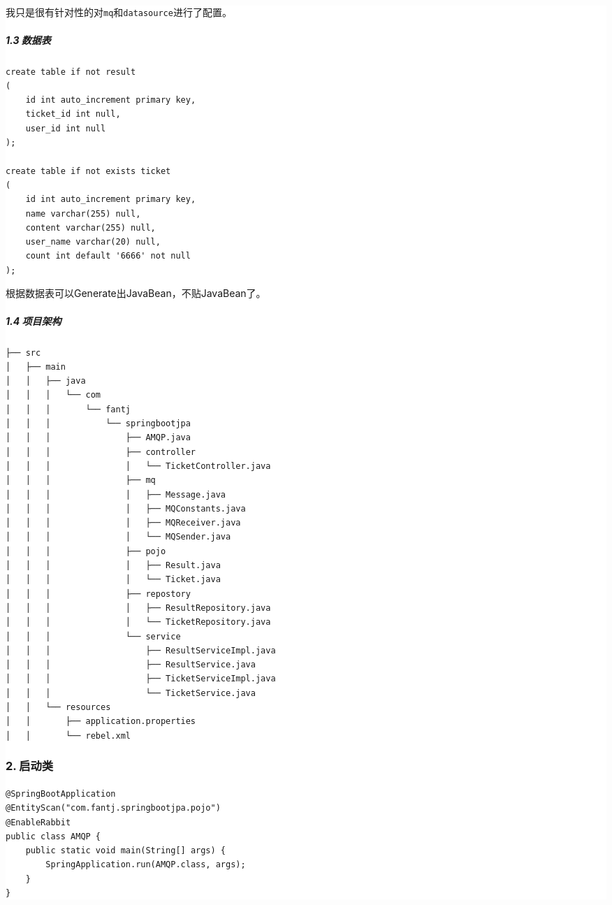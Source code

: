 ```
```
我只是很有针对性的对`mq`和`datasource`进行了配置。

##### 1.3 数据表
```
create table if not result
(
	id int auto_increment primary key,
	ticket_id int null,
	user_id int null
);

create table if not exists ticket
(
	id int auto_increment primary key,
	name varchar(255) null,
	content varchar(255) null,
	user_name varchar(20) null,
	count int default '6666' not null
);
```
根据数据表可以Generate出JavaBean，不贴JavaBean了。
 ##### 1.4 项目架构
```
├── src
│   ├── main
│   │   ├── java
│   │   │   └── com
│   │   │       └── fantj
│   │   │           └── springbootjpa
│   │   │               ├── AMQP.java
│   │   │               ├── controller
│   │   │               │   └── TicketController.java
│   │   │               ├── mq
│   │   │               │   ├── Message.java
│   │   │               │   ├── MQConstants.java
│   │   │               │   ├── MQReceiver.java
│   │   │               │   └── MQSender.java
│   │   │               ├── pojo
│   │   │               │   ├── Result.java
│   │   │               │   └── Ticket.java
│   │   │               ├── repostory
│   │   │               │   ├── ResultRepository.java
│   │   │               │   └── TicketRepository.java
│   │   │               └── service
│   │   │                   ├── ResultServiceImpl.java
│   │   │                   ├── ResultService.java
│   │   │                   ├── TicketServiceImpl.java
│   │   │                   └── TicketService.java
│   │   └── resources
│   │       ├── application.properties
│   │       └── rebel.xml
```
### 2. 启动类
```
@SpringBootApplication
@EntityScan("com.fantj.springbootjpa.pojo")
@EnableRabbit
public class AMQP {
    public static void main(String[] args) {
        SpringApplication.run(AMQP.class, args);
    }
}
```